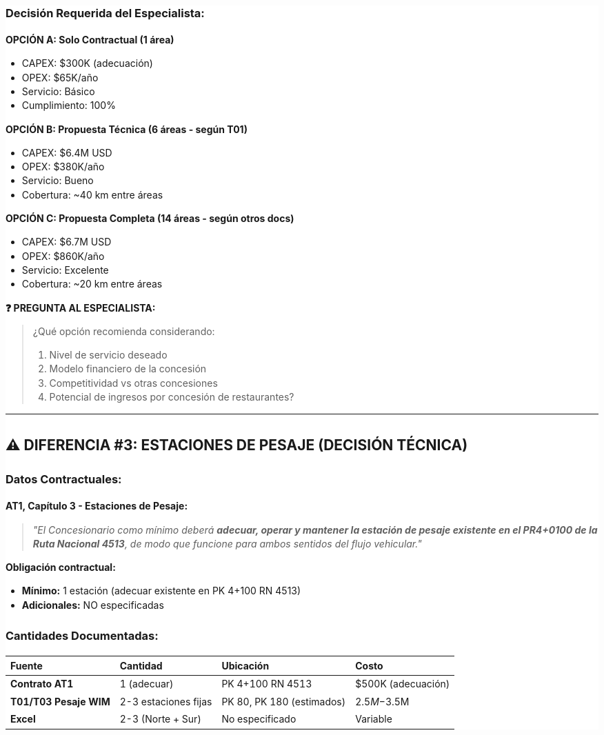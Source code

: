 ### Decisión Requerida del Especialista:

**OPCIÓN A: Solo Contractual (1 área)**
- CAPEX: $300K (adecuación)
- OPEX: $65K/año
- Servicio: Básico
- Cumplimiento: 100%

**OPCIÓN B: Propuesta Técnica (6 áreas - según T01)**
- CAPEX: $6.4M USD
- OPEX: $380K/año
- Servicio: Bueno
- Cobertura: ~40 km entre áreas

**OPCIÓN C: Propuesta Completa (14 áreas - según otros docs)**
- CAPEX: $6.7M USD
- OPEX: $860K/año
- Servicio: Excelente
- Cobertura: ~20 km entre áreas

**❓ PREGUNTA AL ESPECIALISTA:**
> ¿Qué opción recomienda considerando:
> 1. Nivel de servicio deseado
> 2. Modelo financiero de la concesión
> 3. Competitividad vs otras concesiones
> 4. Potencial de ingresos por concesión de restaurantes?

---

## ⚠️ DIFERENCIA #3: ESTACIONES DE PESAJE (DECISIÓN TÉCNICA)

### Datos Contractuales:

**AT1, Capítulo 3 - Estaciones de Pesaje:**
> _"El Concesionario como mínimo deberá **adecuar, operar y mantener la estación de pesaje existente en el PR4+0100 de la Ruta Nacional 4513**, de modo que funcione para ambos sentidos del flujo vehicular."_

**Obligación contractual:**
- **Mínimo:** 1 estación (adecuar existente en PK 4+100 RN 4513)
- **Adicionales:** NO especificadas

### Cantidades Documentadas:

| Fuente | Cantidad | Ubicación | Costo |
|:-------|:---------|:----------|:------|
| **Contrato AT1** | 1 (adecuar) | PK 4+100 RN 4513 | $500K (adecuación) |
| **T01/T03 Pesaje WIM** | 2-3 estaciones fijas | PK 80, PK 180 (estimados) | $2.5M-$3.5M |
| **Excel** | 2-3 (Norte + Sur) | No especificado | Variable |
